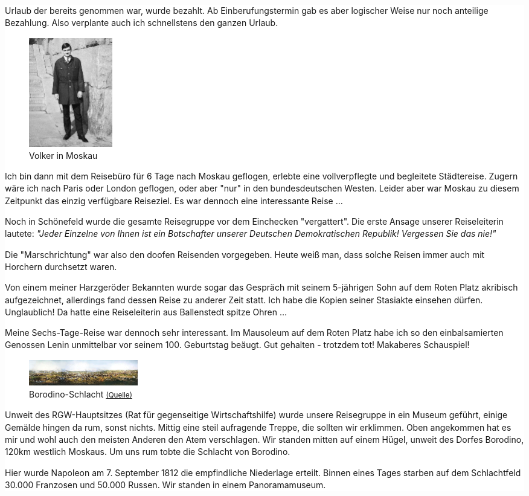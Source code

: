 Urlaub der bereits genommen war, wurde bezahlt. Ab Einberufungstermin gab es
aber logischer Weise nur noch anteilige Bezahlung. Also verplante auch ich
schnellstens den ganzen Urlaub.

<figure class="right"><a href="/bilder/154.jpg" title="Klicken f&uuml;r Grossansicht" rel="facebox"><img title="Volker in Moskau" src="/bilder/thumb-154.png"></a><figcaption>Volker in Moskau</figcaption></figure>
 Ich bin dann mit dem Reisebüro für 6 Tage nach Moskau geflogen,
erlebte eine vollverpflegte und begleitete Städtereise. Zugern wäre ich nach
Paris oder London geflogen, oder aber "nur" in den bundesdeutschen Westen.
Leider aber war Moskau zu diesem Zeitpunkt das einzig verfügbare Reiseziel. Es
war dennoch eine interessante Reise …

Noch in Schönefeld wurde die gesamte Reisegruppe vor dem Einchecken
"vergattert". Die erste Ansage unserer Reiseleiterin lautete: _"Jeder Einzelne
von Ihnen ist ein Botschafter unserer Deutschen Demokratischen Republik!
Vergessen Sie das nie!"_

Die "Marschrichtung" war also den doofen Reisenden vorgegeben. Heute weiß man,
dass solche Reisen immer auch mit Horchern durchsetzt waren.

Von einem meiner Harzgeröder Bekannten wurde sogar das Gespräch mit seinem
5-jährigen Sohn auf dem Roten Platz akribisch aufgezeichnet, allerdings fand
dessen Reise zu anderer Zeit statt. Ich habe die Kopien seiner Stasiakte
einsehen dürfen. Unglaublich! Da hatte eine Reiseleiterin aus Ballenstedt
spitze Ohren …

Meine Sechs-Tage-Reise war dennoch sehr interessant. Im Mausoleum auf dem
Roten Platz habe ich so den einbalsamierten Genossen Lenin unmittelbar vor
seinem 100. Geburtstag beäugt. Gut gehalten - trotzdem tot! Makaberes
Schauspiel!

<figure class="left"><a href="/bilder/155.jpg" title="Klicken f&uuml;r Grossansicht" rel="facebox"><img title="Borodino-Schlacht" src="/bilder/thumb-155.png"></a><figcaption>Borodino-Schlacht <small><a href="http://commons.wikimedia.org/wiki/File:Battle_of_Borodino_fragment_2.jpg#">(Quelle)</a></small></figcaption></figure>
 Unweit des RGW-Hauptsitzes (Rat für gegenseitige
Wirtschaftshilfe) wurde unsere Reisegruppe in ein Museum geführt, einige
Gemälde hingen da rum, sonst nichts. Mittig eine steil aufragende Treppe, die
sollten wir erklimmen. Oben angekommen hat es mir und wohl auch den meisten
Anderen den Atem verschlagen. Wir standen mitten auf einem Hügel, unweit des
Dorfes Borodino, 120km westlich Moskaus. Um uns rum tobte die Schlacht von
Borodino.

Hier wurde Napoleon am 7. September 1812 die empfindliche Niederlage erteilt.
Binnen eines Tages starben auf dem Schlachtfeld 30.000 Franzosen und 50.000
Russen. Wir standen in einem Panoramamuseum.
